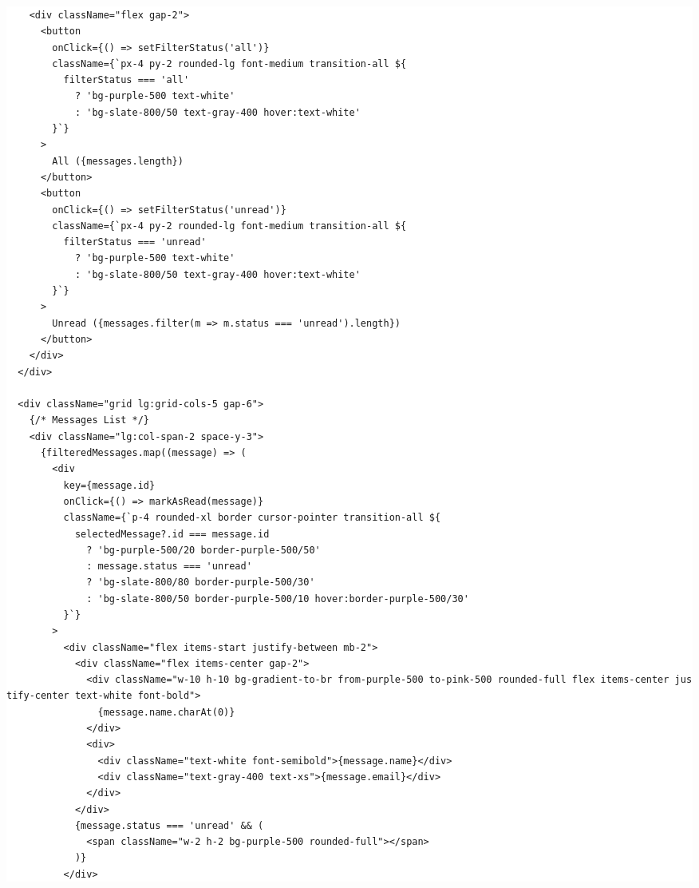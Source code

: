         <div className="flex gap-2">
          <button
            onClick={() => setFilterStatus('all')}
            className={`px-4 py-2 rounded-lg font-medium transition-all ${
              filterStatus === 'all' 
                ? 'bg-purple-500 text-white' 
                : 'bg-slate-800/50 text-gray-400 hover:text-white'
            }`}
          >
            All ({messages.length})
          </button>
          <button
            onClick={() => setFilterStatus('unread')}
            className={`px-4 py-2 rounded-lg font-medium transition-all ${
              filterStatus === 'unread' 
                ? 'bg-purple-500 text-white' 
                : 'bg-slate-800/50 text-gray-400 hover:text-white'
            }`}
          >
            Unread ({messages.filter(m => m.status === 'unread').length})
          </button>
        </div>
      </div>

      <div className="grid lg:grid-cols-5 gap-6">
        {/* Messages List */}
        <div className="lg:col-span-2 space-y-3">
          {filteredMessages.map((message) => (
            <div
              key={message.id}
              onClick={() => markAsRead(message)}
              className={`p-4 rounded-xl border cursor-pointer transition-all ${
                selectedMessage?.id === message.id
                  ? 'bg-purple-500/20 border-purple-500/50'
                  : message.status === 'unread'
                  ? 'bg-slate-800/80 border-purple-500/30'
                  : 'bg-slate-800/50 border-purple-500/10 hover:border-purple-500/30'
              }`}
            >
              <div className="flex items-start justify-between mb-2">
                <div className="flex items-center gap-2">
                  <div className="w-10 h-10 bg-gradient-to-br from-purple-500 to-pink-500 rounded-full flex items-center justify-center text-white font-bold">
                    {message.name.charAt(0)}
                  </div>
                  <div>
                    <div className="text-white font-semibold">{message.name}</div>
                    <div className="text-gray-400 text-xs">{message.email}</div>
                  </div>
                </div>
                {message.status === 'unread' && (
                  <span className="w-2 h-2 bg-purple-500 rounded-full"></span>
                )}
              </div>
              